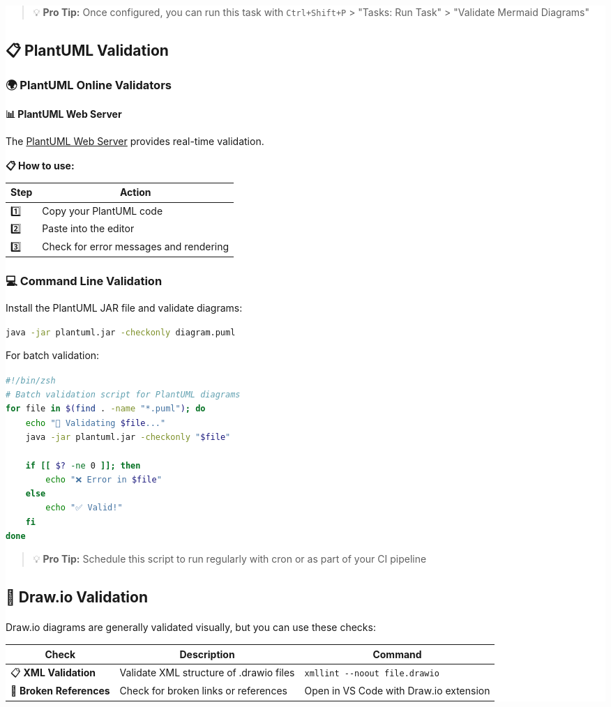 > 💡 **Pro Tip:** Once configured, you can run this task with `Ctrl+Shift+P` > "Tasks: Run Task" > "Validate Mermaid Diagrams"

## 📋 PlantUML Validation

### 🌍 PlantUML Online Validators

#### 📊 PlantUML Web Server

The [PlantUML Web Server](http://www.plantuml.com/plantuml/uml/) provides real-time validation.

**📋 How to use:**

| Step | Action |
|------|--------|
| 1️⃣ | Copy your PlantUML code |
| 2️⃣ | Paste into the editor |
| 3️⃣ | Check for error messages and rendering |

### 💻 Command Line Validation

Install the PlantUML JAR file and validate diagrams:

```bash
java -jar plantuml.jar -checkonly diagram.puml
```

For batch validation:

```bash
#!/bin/zsh
# Batch validation script for PlantUML diagrams
for file in $(find . -name "*.puml"); do
    echo "📄 Validating $file..."
    java -jar plantuml.jar -checkonly "$file"
    
    if [[ $? -ne 0 ]]; then
        echo "❌ Error in $file"
    else
        echo "✅ Valid!"
    fi
done
```

> 💡 **Pro Tip:** Schedule this script to run regularly with cron or as part of your CI pipeline

## 🔄 Draw.io Validation

Draw.io diagrams are generally validated visually, but you can use these checks:

| Check | Description | Command |
|-------|-------------|---------|
| 📋 **XML Validation** | Validate XML structure of .drawio files | `xmllint --noout file.drawio` |
| 🔗 **Broken References** | Check for broken links or references | Open in VS Code with Draw.io extension |
